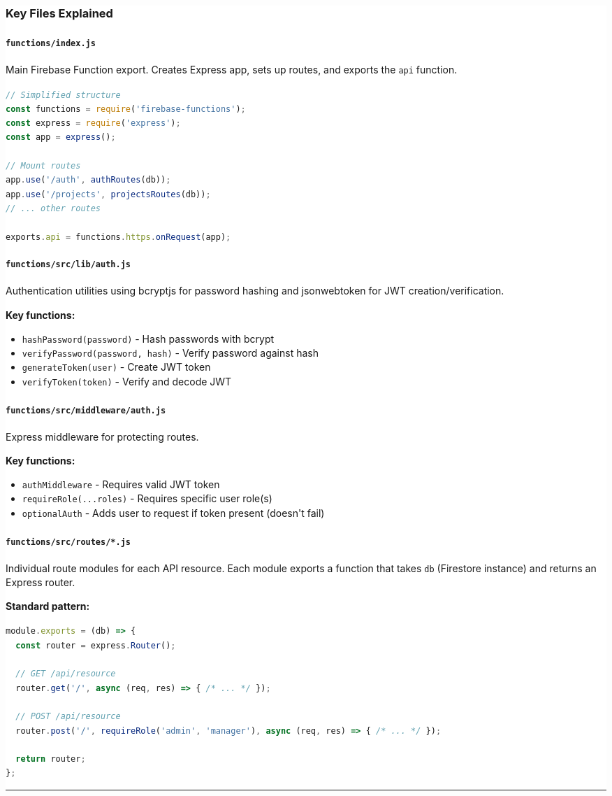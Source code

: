 ### Key Files Explained

#### `functions/index.js`
Main Firebase Function export. Creates Express app, sets up routes, and exports the `api` function.

```javascript
// Simplified structure
const functions = require('firebase-functions');
const express = require('express');
const app = express();

// Mount routes
app.use('/auth', authRoutes(db));
app.use('/projects', projectsRoutes(db));
// ... other routes

exports.api = functions.https.onRequest(app);
```

#### `functions/src/lib/auth.js`
Authentication utilities using bcryptjs for password hashing and jsonwebtoken for JWT creation/verification.

**Key functions:**
- `hashPassword(password)` - Hash passwords with bcrypt
- `verifyPassword(password, hash)` - Verify password against hash
- `generateToken(user)` - Create JWT token
- `verifyToken(token)` - Verify and decode JWT

#### `functions/src/middleware/auth.js`
Express middleware for protecting routes.

**Key functions:**
- `authMiddleware` - Requires valid JWT token
- `requireRole(...roles)` - Requires specific user role(s)
- `optionalAuth` - Adds user to request if token present (doesn't fail)

#### `functions/src/routes/*.js`
Individual route modules for each API resource. Each module exports a function that takes `db` (Firestore instance) and returns an Express router.

**Standard pattern:**
```javascript
module.exports = (db) => {
  const router = express.Router();
  
  // GET /api/resource
  router.get('/', async (req, res) => { /* ... */ });
  
  // POST /api/resource
  router.post('/', requireRole('admin', 'manager'), async (req, res) => { /* ... */ });
  
  return router;
};
```

---